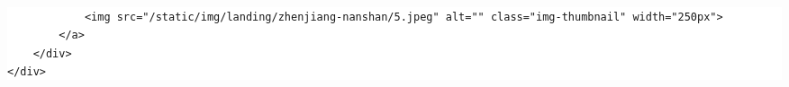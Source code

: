 				<img src="/static/img/landing/zhenjiang-nanshan/5.jpeg" alt="" class="img-thumbnail" width="250px">
			</a>
		</div>
	</div>
</div>